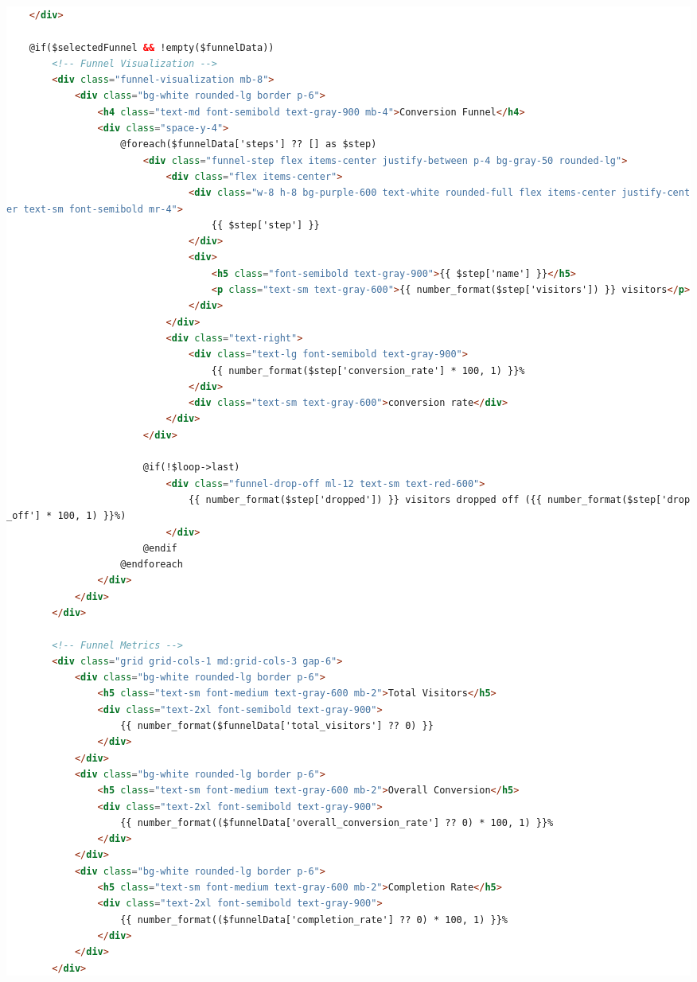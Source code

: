 ```html
    </div>

    @if($selectedFunnel && !empty($funnelData))
        <!-- Funnel Visualization -->
        <div class="funnel-visualization mb-8">
            <div class="bg-white rounded-lg border p-6">
                <h4 class="text-md font-semibold text-gray-900 mb-4">Conversion Funnel</h4>
                <div class="space-y-4">
                    @foreach($funnelData['steps'] ?? [] as $step)
                        <div class="funnel-step flex items-center justify-between p-4 bg-gray-50 rounded-lg">
                            <div class="flex items-center">
                                <div class="w-8 h-8 bg-purple-600 text-white rounded-full flex items-center justify-center text-sm font-semibold mr-4">
                                    {{ $step['step'] }}
                                </div>
                                <div>
                                    <h5 class="font-semibold text-gray-900">{{ $step['name'] }}</h5>
                                    <p class="text-sm text-gray-600">{{ number_format($step['visitors']) }} visitors</p>
                                </div>
                            </div>
                            <div class="text-right">
                                <div class="text-lg font-semibold text-gray-900">
                                    {{ number_format($step['conversion_rate'] * 100, 1) }}%
                                </div>
                                <div class="text-sm text-gray-600">conversion rate</div>
                            </div>
                        </div>
                        
                        @if(!$loop->last)
                            <div class="funnel-drop-off ml-12 text-sm text-red-600">
                                {{ number_format($step['dropped']) }} visitors dropped off ({{ number_format($step['drop_off'] * 100, 1) }}%)
                            </div>
                        @endif
                    @endforeach
                </div>
            </div>
        </div>

        <!-- Funnel Metrics -->
        <div class="grid grid-cols-1 md:grid-cols-3 gap-6">
            <div class="bg-white rounded-lg border p-6">
                <h5 class="text-sm font-medium text-gray-600 mb-2">Total Visitors</h5>
                <div class="text-2xl font-semibold text-gray-900">
                    {{ number_format($funnelData['total_visitors'] ?? 0) }}
                </div>
            </div>
            <div class="bg-white rounded-lg border p-6">
                <h5 class="text-sm font-medium text-gray-600 mb-2">Overall Conversion</h5>
                <div class="text-2xl font-semibold text-gray-900">
                    {{ number_format(($funnelData['overall_conversion_rate'] ?? 0) * 100, 1) }}%
                </div>
            </div>
            <div class="bg-white rounded-lg border p-6">
                <h5 class="text-sm font-medium text-gray-600 mb-2">Completion Rate</h5>
                <div class="text-2xl font-semibold text-gray-900">
                    {{ number_format(($funnelData['completion_rate'] ?? 0) * 100, 1) }}%
                </div>
            </div>
        </div>
```